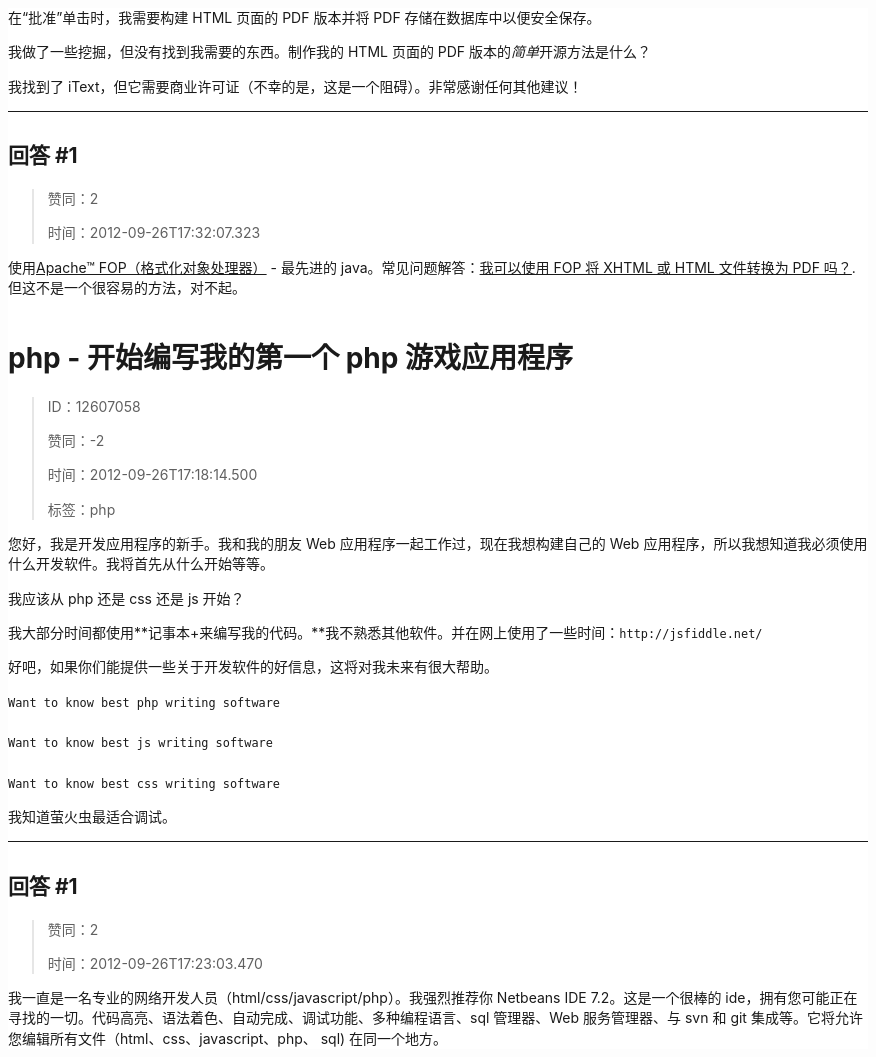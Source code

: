 在“批准”单击时，我需要构建 HTML 页面的 PDF 版本并将 PDF 存储在数据库中以便安全保存。

我做了一些挖掘，但没有找到我需要的东西。制作我的 HTML 页面的 PDF 版本的*简单*开源方法是什么？

我找到了 iText，但它需要商业许可证（不幸的是，这是一个阻碍）。非常感谢任何其他建议！

* * *

## 回答 #1

> 赞同：2
> 
> 时间：2012-09-26T17:32:07.323

使用[Apache™ FOP（格式化对象处理器）](http://xmlgraphics.apache.org/fop/) - 最先进的 java。常见问题解答：[我可以使用 FOP 将 XHTML 或 HTML 文件转换为 PDF 吗？](http://xmlgraphics.apache.org/fop/faq.html#xhtml-to-pdf). 但这不是一个很容易的方法，对不起。

# php - 开始编写我的第一个 php 游戏应用程序

> ID：12607058
> 
> 赞同：-2
> 
> 时间：2012-09-26T17:18:14.500
> 
> 标签：php

您好，我是开发应用程序的新手。我和我的朋友 Web 应用程序一起工作过，现在我想构建自己的 Web 应用程序，所以我想知道我必须使用什么开发软件。我将首先从什么开始等等。

我应该从 php 还是 css 还是 js 开始？

我大部分时间都使用**记事本+来编写我的代码。**我不熟悉其他软件。并在网上使用了一些时间：`http://jsfiddle.net/`

好吧，如果你们能提供一些关于开发软件的好信息，这将对我未来有很大帮助。

```
Want to know best php writing software  

Want to know best js writing software 

Want to know best css writing software 
```

我知道萤火虫最适合调试。

* * *

## 回答 #1

> 赞同：2
> 
> 时间：2012-09-26T17:23:03.470

我一直是一名专业的网络开发人员（html/css/javascript/php）。我强烈推荐你 Netbeans IDE 7.2。这是一个很棒的 ide，拥有您可能正在寻找的一切。代码高亮、语法着色、自动完成、调试功能、多种编程语言、sql 管理器、Web 服务管理器、与 svn 和 git 集成等。它将允许您编辑所有文件（html、css、javascript、php、 sql) 在同一个地方。
